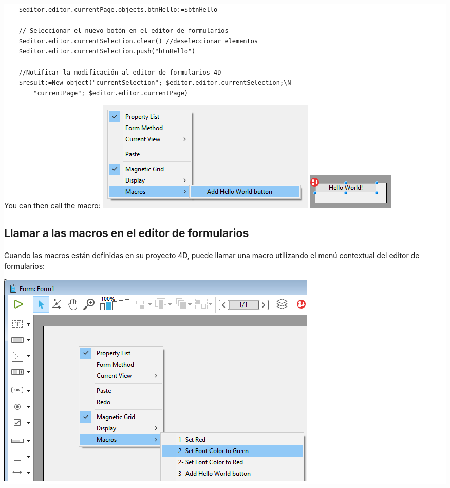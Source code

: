 ```4d
    $editor.editor.currentPage.objects.btnHello:=$btnHello  

    // Seleccionar el nuevo botón en el editor de formularios
    $editor.editor.currentSelection.clear() //deseleccionar elementos
    $editor.editor.currentSelection.push("btnHello")    

    //Notificar la modificación al editor de formularios 4D
    $result:=New object("currentSelection"; $editor.editor.currentSelection;\N  
        "currentPage"; $editor.editor.currentPage)
```

You can then call the macro: ![](../assets/en/FormEditor/macroex1.png) ![](../assets/en/FormEditor/macroex2.png)


## Llamar a las macros en el editor de formularios

Cuando las macros están definidas en su proyecto 4D, puede llamar una macro utilizando el menú contextual del editor de formularios:

![](../assets/en/FormEditor/macroSelect.png)
